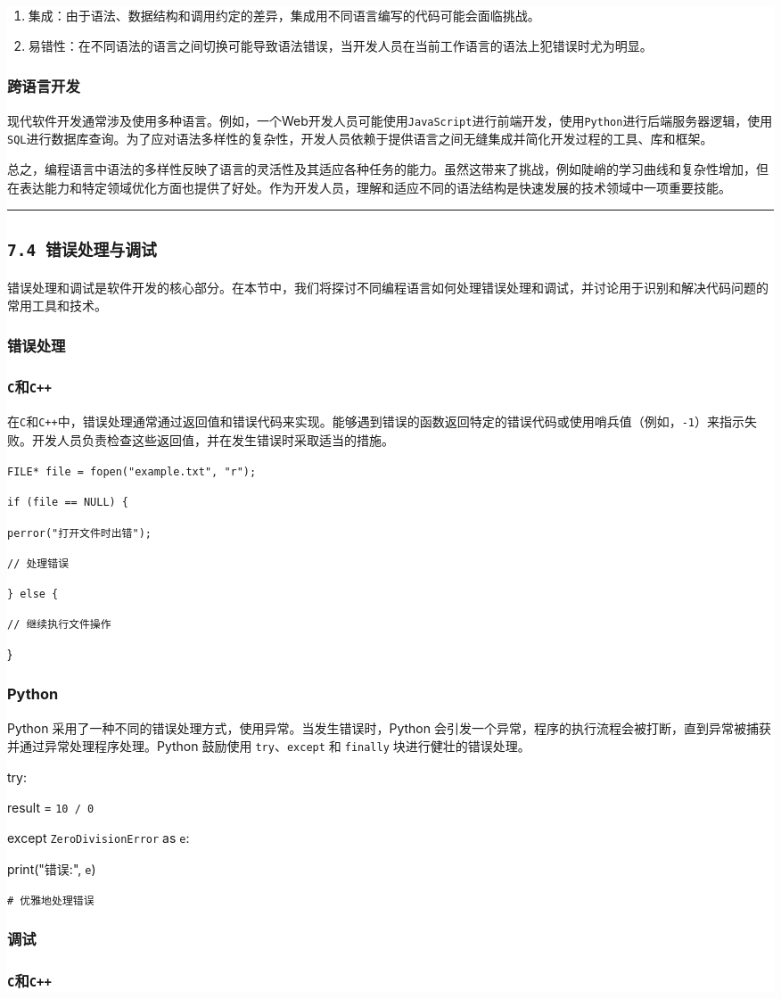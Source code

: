 1.  集成：由于语法、数据结构和调用约定的差异，集成用不同语言编写的代码可能会面临挑战。

1.  易错性：在不同语法的语言之间切换可能导致语法错误，当开发人员在当前工作语言的语法上犯错误时尤为明显。

### 跨语言开发

现代软件开发通常涉及使用多种语言。例如，一个Web开发人员可能使用`JavaScript`进行前端开发，使用`Python`进行后端服务器逻辑，使用`SQL`进行数据库查询。为了应对语法多样性的复杂性，开发人员依赖于提供语言之间无缝集成并简化开发过程的工具、库和框架。

总之，编程语言中语法的多样性反映了语言的灵活性及其适应各种任务的能力。虽然这带来了挑战，例如陡峭的学习曲线和复杂性增加，但在表达能力和特定领域优化方面也提供了好处。作为开发人员，理解和适应不同的语法结构是快速发展的技术领域中一项重要技能。

*** 

## `7.4 错误处理与调试`

错误处理和调试是软件开发的核心部分。在本节中，我们将探讨不同编程语言如何处理错误处理和调试，并讨论用于识别和解决代码问题的常用工具和技术。

### 错误处理

### `C`和`C++`

在`C`和`C++`中，错误处理通常通过返回值和错误代码来实现。能够遇到错误的函数返回特定的错误代码或使用哨兵值（例如，`-1`）来指示失败。开发人员负责检查这些返回值，并在发生错误时采取适当的措施。

`FILE* file = fopen("example.txt", "r");`

`if (file == NULL) {`

`perror("打开文件时出错");`

`// 处理错误`

`} else {`

`// 继续执行文件操作`

}

### Python

Python 采用了一种不同的错误处理方式，使用异常。当发生错误时，Python 会引发一个异常，程序的执行流程会被打断，直到异常被捕获并通过异常处理程序处理。Python 鼓励使用 `try`、`except` 和 `finally` 块进行健壮的错误处理。

try:

result = `10 / 0`

except `ZeroDivisionError` as `e`:

print("错误:", `e`)

`# 优雅地处理错误`

### 调试

### `C`和`C++`
